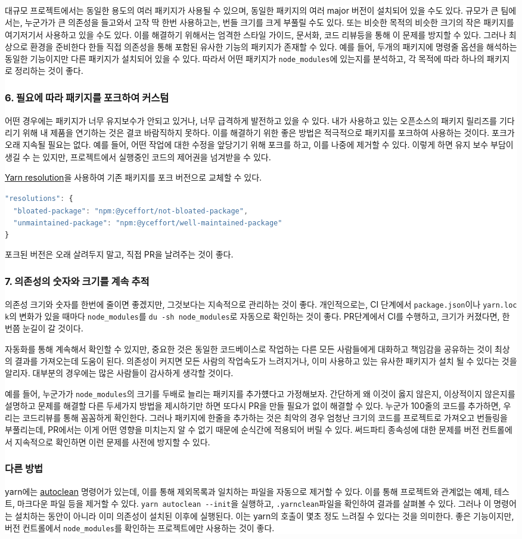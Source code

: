 대규모 프로젝트에서는 동일한 용도의 여러 패키지가 사용될 수 있으며, 동일한 패키지의 여러 major 버전이 설치되어 있을 수도 있다. 규모가 큰 팀에서는, 누군가가 큰 의존성을 들고와서 고작 딱 한번 사용하고는, 번들 크기를 크게 부풀릴 수도 있다. 또는 비슷한 목적의 비슷한 크기의 작은 패키지를 여기저기서 사용하고 있을 수도 있다. 이를 해결하기 위해서는 엄격한 스타일 가이드, 문서화, 코드 리뷰등을 통해 이 문제를 방지할 수 있다. 그러나 최상으로 환경을 준비한다 한들 직접 의존성을 통해 포함된 유사한 기능의 패키지가 존재할 수 있다. 예를 들어, 두개의 패키지에 명령줄 옵션을 해석하는 동일한 기능이지만 다른 패키지가 설치되어 있을 수 있다. 따라서 어떤 패키지가 `node_modules`에 있는지를 분석하고, 각 목적에 따라 하나의 패키지로 정리하는 것이 좋다.

### 6. 필요에 따라 패키지를 포크하여 커스텀

어떤 경우에는 패키지가 너무 유지보수가 안되고 있거나, 너무 급격하게 발전하고 있을 수 있다. 내가 사용하고 있는 오픈소스의 패키지 릴리즈를 기다리기 위해 내 제품을 연기하는 것은 결코 바람직하지 못하다. 이를 해결하기 위한 좋은 방법은 적극적으로 패키지를 포크하여 사용하는 것이다. 포크가 오래 지속될 필요는 없다. 예를 들어, 어떤 작업에 대한 수정을 앞당기기 위해 포크를 하고, 이를 나중에 제거할 수 있다. 이렇게 하면 유지 보수 부담이 생길 수 는 있지만, 프로젝트에서 실행중인 코드의 제어권을 넘겨받을 수 있다.

[Yarn resolution](https://classic.yarnpkg.com/en/docs/selective-version-resolutions/)을 사용하여 기존 패키지를 포크 버전으로 교체할 수 있다.

```javascript
"resolutions": {
  "bloated-package": "npm:@yceffort/not-bloated-package",
  "unmaintained-package": "npm:@yceffort/well-maintained-package"
}
```

포크된 버전은 오래 살려두지 말고, 직접 PR을 날려주는 것이 좋다.

### 7. 의존성의 숫자와 크기를 계속 추적

의존성 크기와 숫자를 한번에 줄이면 좋겠지만, 그것보다는 지속적으로 관리하는 것이 좋다. 개인적으로는, CI 단계에서 `package.json`이나 `yarn.lock`의 변화가 있을 때마다 `node_modules`를 `du -sh node_modules`로 자동으로 확인하는 것이 좋다. PR단계에서 CI를 수행하고, 크기가 커졌다면, 한번쯤 눈길이 갈 것이다.

자동화를 통해 계속해서 확인할 수 있지만, 중요한 것은 동일한 코드베이스로 작업하는 다른 모든 사람들에게 대화하고 책임감을 공유하는 것이 최상의 결과를 가져오는데 도움이 된다. 의존성이 커지면 모든 사람의 작업속도가 느려지거나, 이미 사용하고 있는 유사한 패키지가 설치 될 수 있다는 것을 알리자. 대부분의 경우에는 많은 사람들이 감사하게 생각할 것이다.

예를 들어, 누군가가 `node_modules`의 크기를 두배로 늘리는 패키지를 추가헀다고 가정해보자. 간단하게 왜 이것이 옳지 않은지, 이상적이지 않은지를 설명하고 문제를 해결할 다른 두세가지 방법을 제시하기만 하면 또다시 PR을 만들 필요가 없이 해결할 수 있다. 누군가 100줄의 코드를 추가하면, 우리는 코드리뷰를 통해 꼼꼼하게 확인한다. 그러나 패키지에 한줄을 추가하는 것은 최악의 경우 엄청난 크기의 코드를 프로젝트로 가져오고 번들링을 부풀리는데, PR에서는 이게 어떤 영향을 미치는지 알 수 없기 때문에 순식간에 적용되어 버릴 수 있다. 써드파티 종속성에 대한 문제를 버전 컨트롤에서 지속적으로 확인하면 이런 문제를 사전에 방지할 수 있다.

### 다른 방법

yarn에는 [autoclean](https://classic.yarnpkg.com/en/docs/cli/autoclean/) 명령어가 있는데, 이를 통해 제외목록과 일치하는 파일을 자동으로 제거할 수 있다. 이를 통해 프로젝트와 관계없는 예제, 테스트, 마크다운 파일 등을 제거할 수 있다. `yarn autoclean --init`을 실행하고, `.yarnclean`파일을 확인하여 결과를 살펴볼 수 있다. 그러나 이 명령어는 설치하는 동안이 아니라 이미 의존성이 설치된 이후에 실행된다. 이는 yarn의 호출이 몇초 정도 느려질 수 있다는 것을 의미한다. 좋은 기능이지만, 버전 컨트롤에서 `node_modules`를 확인하는 프로젝트에만 사용하는 것이 좋다.
